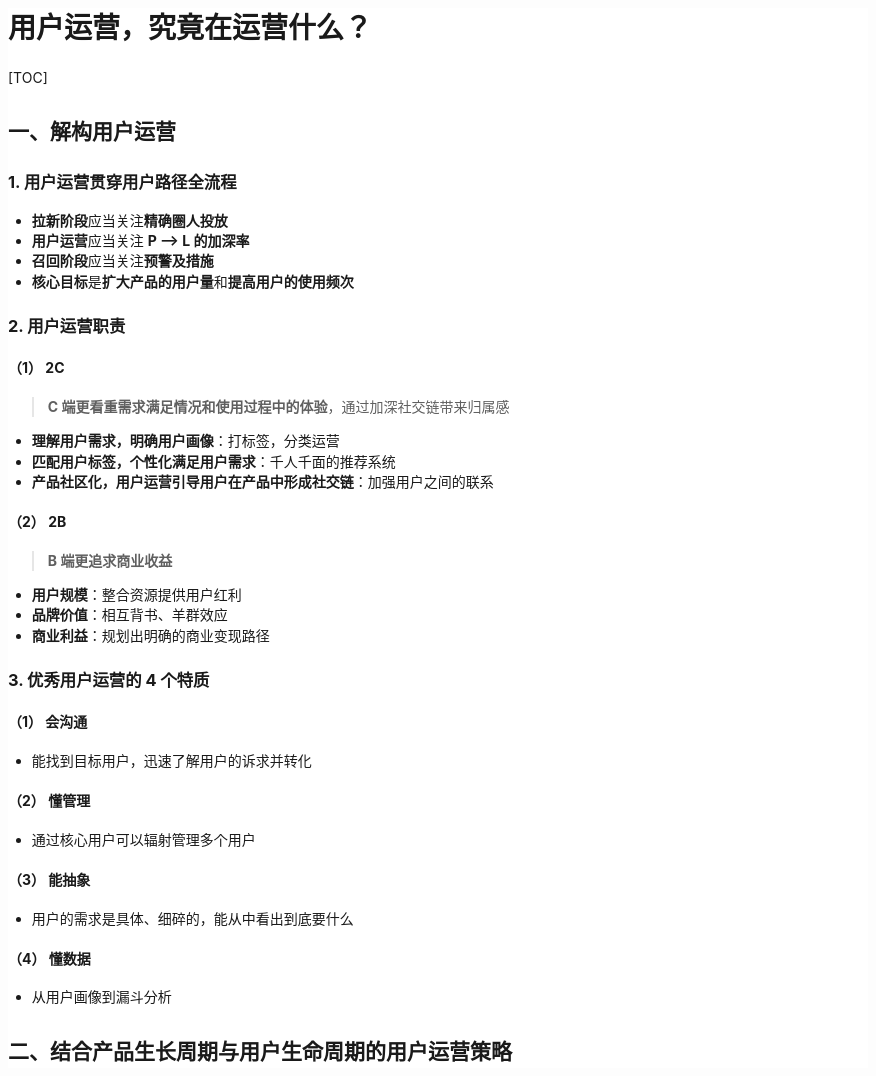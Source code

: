 # 用户运营，究竟在运营什么？


[TOC]



## 一、解构用户运营

### 1. 用户运营贯穿用户路径全流程

- **拉新阶段**应当关注**精确圈人投放**
- **用户运营**应当关注 **P —> L 的加深率**
- **召回阶段**应当关注**预警及措施**
- **核心目标**是**扩大产品的用户量**和**提高用户的使用频次**

### 2. 用户运营职责

#### （1） 2C

> **C 端更看重需求满足情况和使用过程中的体验**，通过加深社交链带来归属感

- **理解用户需求，明确用户画像**：打标签，分类运营
- **匹配用户标签，个性化满足用户需求**：千人千面的推荐系统
- **产品社区化，用户运营引导用户在产品中形成社交链**：加强用户之间的联系

#### （2） 2B

> **B 端更追求商业收益**

- **用户规模**：整合资源提供用户红利
- **品牌价值**：相互背书、羊群效应
- **商业利益**：规划出明确的商业变现路径

### 3. 优秀用户运营的 4 个特质

#### （1） 会沟通

- 能找到目标用户，迅速了解用户的诉求并转化

#### （2） 懂管理

- 通过核心用户可以辐射管理多个用户

#### （3） 能抽象

- 用户的需求是具体、细碎的，能从中看出到底要什么

#### （4） 懂数据

- 从用户画像到漏斗分析



## 二、结合产品生长周期与用户生命周期的用户运营策略
